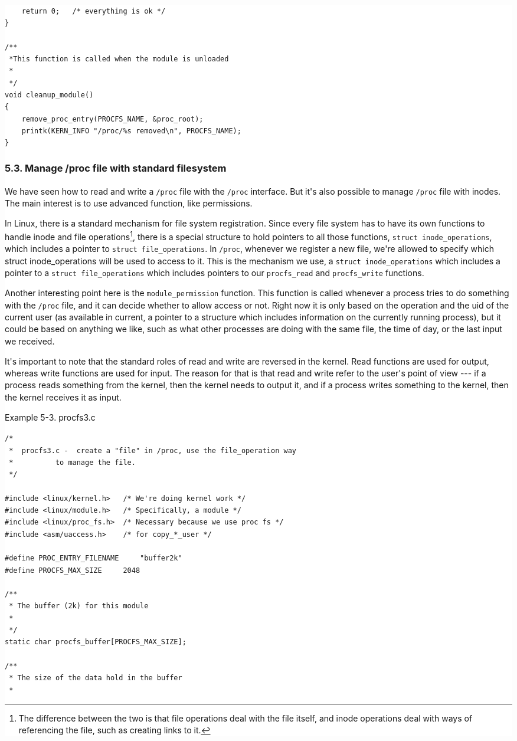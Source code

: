 ```
    return 0;   /* everything is ok */
}

/**
 *This function is called when the module is unloaded
 *
 */
void cleanup_module()
{
    remove_proc_entry(PROCFS_NAME, &proc_root);
    printk(KERN_INFO "/proc/%s removed\n", PROCFS_NAME);
}
```

### 5.3. Manage /proc file with standard filesystem

We have seen how to read and write a `/proc` file with the `/proc` interface. But it's also possible to manage `/proc` file with inodes. The main interest is to use advanced function, like permissions.

In Linux, there is a standard mechanism for file system registration. Since every file system has to have its own functions to handle inode and file operations[^5-3-1], there is a special structure to hold pointers to all those functions, `struct inode_operations`, which includes a pointer to `struct file_operations`. In `/proc`, whenever we register a new file, we're allowed to specify which struct inode_operations will be used to access to it. This is the mechanism we use, a `struct inode_operations` which includes a pointer to a `struct file_operations` which includes pointers to our `procfs_read` and `procfs_write` functions.

Another interesting point here is the `module_permission` function. This function is called whenever a process tries to do something with the `/proc` file, and it can decide whether to allow access or not. Right now it is only based on the operation and the uid of the current user (as available in current, a pointer to a structure which includes information on the currently running process), but it could be based on anything we like, such as what other processes are doing with the same file, the time of day, or the last input we received.

It's important to note that the standard roles of read and write are reversed in the kernel. Read functions are used for output, whereas write functions are used for input. The reason for that is that read and write refer to the user's point of view --- if a process reads something from the kernel, then the kernel needs to output it, and if a process writes something to the kernel, then the kernel receives it as input.

Example 5-3. procfs3.c

```
/* 
 *  procfs3.c -  create a "file" in /proc, use the file_operation way
 *          to manage the file.
 */
 
#include <linux/kernel.h>   /* We're doing kernel work */
#include <linux/module.h>   /* Specifically, a module */
#include <linux/proc_fs.h>  /* Necessary because we use proc fs */
#include <asm/uaccess.h>    /* for copy_*_user */

#define PROC_ENTRY_FILENAME     "buffer2k"
#define PROCFS_MAX_SIZE     2048

/**
 * The buffer (2k) for this module
 *
 */
static char procfs_buffer[PROCFS_MAX_SIZE];

/**
 * The size of the data hold in the buffer
 *
```

[^1]: In earlier versions of linux, this was known as kerneld.
[^2]: If such a file exists. Note that the acual behavoir might be distribution-dependent.    If you're interested in the details,read the man pages that came with module-init-tools, and see for yourself what's really going on. You could use something like strace modprobe dummy to find out how dummy.ko gets loaded. FYI: The dummy.ko I'm talking about here is part of the mainline kernel and can be found in the networking section. It needs to be compiled as a module (and installed, of course) for this to work.
[^3]: If you are modifying the kernel, to avoid overwriting your existing modules you may want to use the EXTRAVERSION variable in the kernel Makefile to create a seperate directory.
[^3-1-1]: It's an invaluable tool for figuring out things like what files a program is trying to access. Ever have a program bail silently because it couldn't find a file? It's a PITA!
[^3-1-2]: I'm a physicist, not a computer scientist, Jim!
[^3-1-3]: This isn't quite the same thing as `building all your modules into the kernel', although the idea is the same.
[^4-1-1]: This is by convention. When writing a driver, it's OK to put the device file in your current directory. Just make sure you place it in `/dev` for a production driver
[^5-1-1]: In version 2.0, in version 2.2 this is done automatically if we set the inode to zero.
[^5-3-1]: The difference between the two is that file operations deal with the file itself, and inode operations deal with ways of referencing the file, such as creating links to it.
[^7-1-1]: Notice that here the roles of read and write are reversed again, so in ioctl's read is to send information to the kernel and write is to receive information from the kernel.
[^7-1-2]: This isn't exact. You won't be able to pass a structure, for example, through an ioctl --- but you will be able to pass a pointer to the structure.
